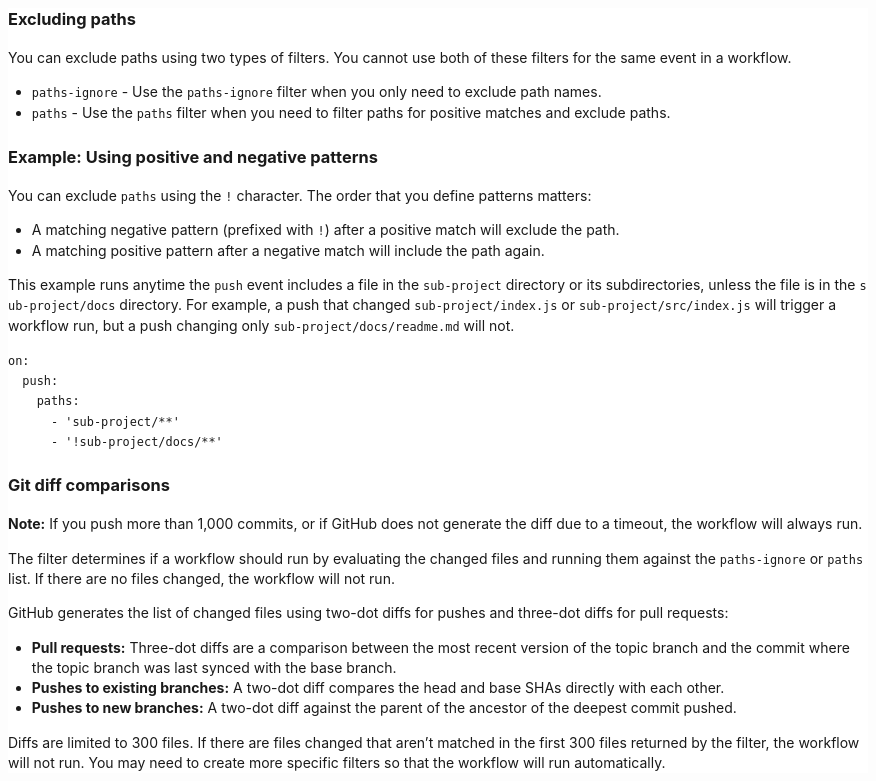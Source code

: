### [](https://docs.github.com/en/actions/learn-github-actions/workflow-syntax-for-github-actions#excluding-paths)Excluding paths

You can exclude paths using two types of filters. You cannot use both of these filters for the same event in a workflow.

-   `paths-ignore` - Use the `paths-ignore` filter when you only need to exclude path names.
-   `paths` - Use the `paths` filter when you need to filter paths for positive matches and exclude paths.

### [](https://docs.github.com/en/actions/learn-github-actions/workflow-syntax-for-github-actions#example-using-positive-and-negative-patterns-1)Example: Using positive and negative patterns

You can exclude `paths` using the `!` character. The order that you define patterns matters:

-   A matching negative pattern (prefixed with `!`) after a positive match will exclude the path.
-   A matching positive pattern after a negative match will include the path again.

This example runs anytime the `push` event includes a file in the `sub-project` directory or its subdirectories, unless the file is in the `sub-project/docs` directory. For example, a push that changed `sub-project/index.js` or `sub-project/src/index.js` will trigger a workflow run, but a push changing only `sub-project/docs/readme.md` will not.

    on:
      push:
        paths:
          - 'sub-project/**'
          - '!sub-project/docs/**'

### [](https://docs.github.com/en/actions/learn-github-actions/workflow-syntax-for-github-actions#git-diff-comparisons)Git diff comparisons

**Note:** If you push more than 1,000 commits, or if GitHub does not generate the diff due to a timeout, the workflow will always run.

The filter determines if a workflow should run by evaluating the changed files and running them against the `paths-ignore` or `paths` list. If there are no files changed, the workflow will not run.

GitHub generates the list of changed files using two-dot diffs for pushes and three-dot diffs for pull requests:

-   **Pull requests:** Three-dot diffs are a comparison between the most recent version of the topic branch and the commit where the topic branch was last synced with the base branch.
-   **Pushes to existing branches:** A two-dot diff compares the head and base SHAs directly with each other.
-   **Pushes to new branches:** A two-dot diff against the parent of the ancestor of the deepest commit pushed.

Diffs are limited to 300 files. If there are files changed that aren’t matched in the first 300 files returned by the filter, the workflow will not run. You may need to create more specific filters so that the workflow will run automatically.
